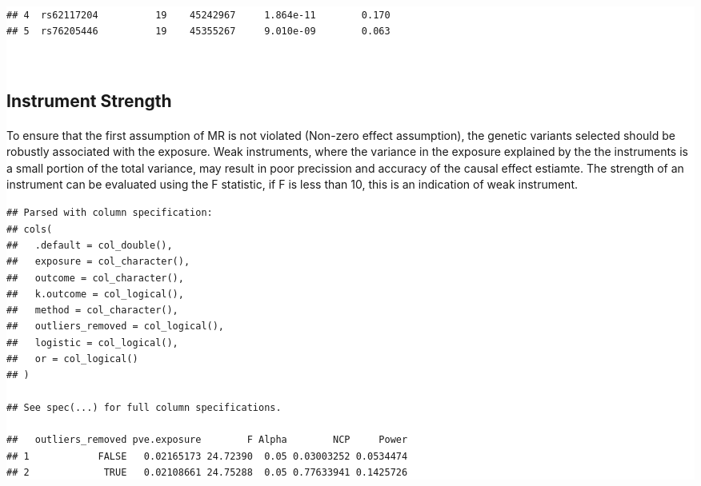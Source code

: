     ## 4  rs62117204          19    45242967     1.864e-11        0.170
    ## 5  rs76205446          19    45355267     9.010e-09        0.063

<br>

Instrument Strength
-------------------

To ensure that the first assumption of MR is not violated (Non-zero
effect assumption), the genetic variants selected should be robustly
associated with the exposure. Weak instruments, where the variance in
the exposure explained by the the instruments is a small portion of the
total variance, may result in poor precission and accuracy of the causal
effect estiamte. The strength of an instrument can be evaluated using
the F statistic, if F is less than 10, this is an indication of weak
instrument.

    ## Parsed with column specification:
    ## cols(
    ##   .default = col_double(),
    ##   exposure = col_character(),
    ##   outcome = col_character(),
    ##   k.outcome = col_logical(),
    ##   method = col_character(),
    ##   outliers_removed = col_logical(),
    ##   logistic = col_logical(),
    ##   or = col_logical()
    ## )

    ## See spec(...) for full column specifications.

    ##   outliers_removed pve.exposure        F Alpha        NCP     Power
    ## 1            FALSE   0.02165173 24.72390  0.05 0.03003252 0.0534474
    ## 2             TRUE   0.02108661 24.75288  0.05 0.77633941 0.1425726
